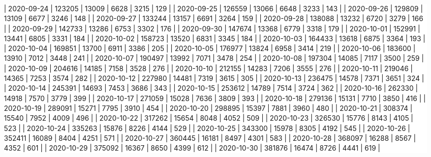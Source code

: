 | 2020-09-24 | 123205 | 13009 | 6628 | 3215 | 129 |
| 2020-09-25 | 126559 | 13066 | 6648 | 3233 | 143 |
| 2020-09-26 | 129809 | 13109 | 6677 | 3246 | 148 |
| 2020-09-27 | 133244 | 13157 | 6691 | 3264 | 159 |
| 2020-09-28 | 138088 | 13232 | 6720 | 3279 | 166 |
| 2020-09-29 | 142733 | 13286 | 6753 | 3302 | 176 |
| 2020-09-30 | 147674 | 13368 | 6779 | 3318 | 179 |
| 2020-10-01 | 152991 | 13441 | 6805 | 3331 | 184 |
| 2020-10-02 | 158723 | 13520 | 6831 | 3345 | 184 |
| 2020-10-03 | 164433 | 13618 | 6875 | 3364 | 193 |
| 2020-10-04 | 169851 | 13700 | 6911 | 3386 | 205 |
| 2020-10-05 | 176977 | 13824 | 6958 | 3414 | 219 |
| 2020-10-06 | 183600 | 13910 | 7012 | 3448 | 241 |
| 2020-10-07 | 190497 | 13992 | 7071 | 3478 | 254 |
| 2020-10-08 | 197304 | 14085 | 7117 | 3500 | 259 |
| 2020-10-09 | 204616 | 14185 | 7158 | 3528 | 276 |
| 2020-10-10 | 212155 | 14283 | 7206 | 3555 | 276 |
| 2020-10-11 | 219046 | 14365 | 7253 | 3574 | 282 |
| 2020-10-12 | 227980 | 14481 | 7319 | 3615 | 305 |
| 2020-10-13 | 236475 | 14578 | 7371 | 3651 | 324 |
| 2020-10-14 | 245391 | 14693 | 7453 | 3686 | 343 |
| 2020-10-15 | 253612 | 14789 | 7514 | 3724 | 362 |
| 2020-10-16 | 262330 | 14918 | 7570 | 3779 | 399 |
| 2020-10-17 | 271059 | 15028 | 7636 | 3809 | 393 |
| 2020-10-18 | 279136 | 15131 | 7710 | 3850 | 416 |
| 2020-10-19 | 289091 | 15271 | 7795 | 3910 | 454 |
| 2020-10-20 | 298895 | 15397 | 7881 | 3960 | 480 |
| 2020-10-21 | 308374 | 15540 | 7952 | 4009 | 496 |
| 2020-10-22 | 317262 | 15654 | 8048 | 4052 | 509 |
| 2020-10-23 | 326530 | 15776 | 8143 | 4105 | 523 |
| 2020-10-24 | 335263 | 15876 | 8226 | 4144 | 529 |
| 2020-10-25 | 343300 | 15978 | 8305 | 4192 | 545 |
| 2020-10-26 | 352411 | 16089 | 8404 | 4251 | 571 |
| 2020-10-27 | 360445 | 16181 | 8497 | 4301 | 583 |
| 2020-10-28 | 368097 | 16288 | 8567 | 4352 | 601 |
| 2020-10-29 | 375092 | 16367 | 8650 | 4399 | 612 |
| 2020-10-30 | 381876 | 16474 | 8726 | 4441 | 619 |